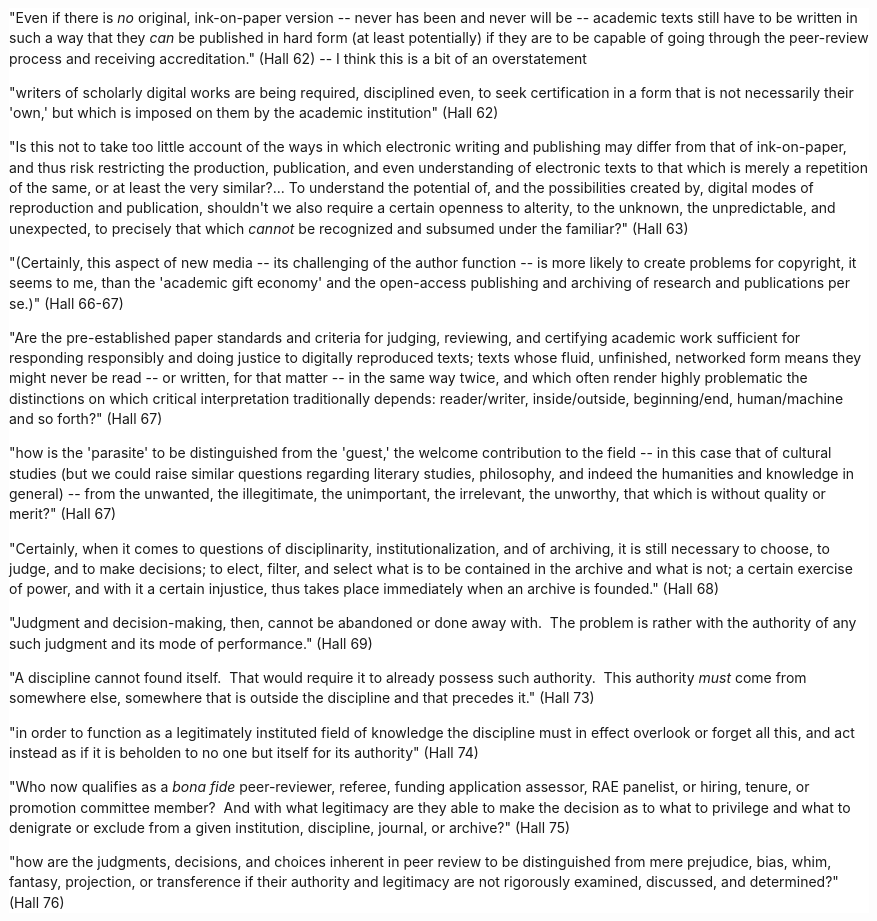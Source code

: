 "Even if there is *no* original, ink-on-paper version -- never has been and never will be -- academic texts still have to be written in such a way that they *can* be published in hard form (at least potentially) if they are to be capable of going through the peer-review process and receiving accreditation." (Hall 62) -- I think this is a bit of an overstatement

"writers of scholarly digital works are being required, disciplined even, to seek certification in a form that is not necessarily their 'own,' but which is imposed on them by the academic institution" (Hall 62)

"Is this not to take too little account of the ways in which electronic writing and publishing may differ from that of ink-on-paper, and thus risk restricting the production, publication, and even understanding of electronic texts to that which is merely a repetition of the same, or at least the very similar?... To understand the potential of, and the possibilities created by, digital modes of reproduction and publication, shouldn't we also require a certain openness to alterity, to the unknown, the unpredictable, and unexpected, to precisely that which *cannot* be recognized and subsumed under the familiar?" (Hall 63)

"(Certainly, this aspect of new media -- its challenging of the author function -- is more likely to create problems for copyright, it seems to me, than the 'academic gift economy' and the open-access publishing and archiving of research and publications per se.)" (Hall 66-67)

"Are the pre-established paper standards and criteria for judging, reviewing, and certifying academic work sufficient for responding responsibly and doing justice to digitally reproduced texts; texts whose fluid, unfinished, networked form means they might never be read -- or written, for that matter -- in the same way twice, and which often render highly problematic the distinctions on which critical interpretation traditionally depends: reader/writer, inside/outside, beginning/end, human/machine and so forth?" (Hall 67)

"how is the 'parasite' to be distinguished from the 'guest,' the welcome contribution to the field -- in this case that of cultural studies (but we could raise similar questions regarding literary studies, philosophy, and indeed the humanities and knowledge in general) -- from the unwanted, the illegitimate, the unimportant, the irrelevant, the unworthy, that which is without quality or merit?" (Hall 67)

"Certainly, when it comes to questions of disciplinarity, institutionalization, and of archiving, it is still necessary to choose, to judge, and to make decisions; to elect, filter, and select what is to be contained in the archive and what is not; a certain exercise of power, and with it a certain injustice, thus takes place immediately when an archive is founded." (Hall 68)

"Judgment and decision-making, then, cannot be abandoned or done away with.  The problem is rather with the authority of any such judgment and its mode of performance." (Hall 69)

"A discipline cannot found itself.  That would require it to already possess such authority.  This authority *must* come from somewhere else, somewhere that is outside the discipline and that precedes it." (Hall 73)

"in order to function as a legitimately instituted field of knowledge the discipline must in effect overlook or forget all this, and act instead as if it is beholden to no one but itself for its authority" (Hall 74)

"Who now qualifies as a *bona fide* peer-reviewer, referee, funding application assessor, RAE panelist, or hiring, tenure, or promotion committee member?  And with what legitimacy are they able to make the decision as to what to privilege and what to denigrate or exclude from a given institution, discipline, journal, or archive?" (Hall 75)

"how are the judgments, decisions, and choices inherent in peer review to be distinguished from mere prejudice, bias, whim, fantasy, projection, or transference if their authority and legitimacy are not rigorously examined, discussed, and determined?" (Hall 76)
